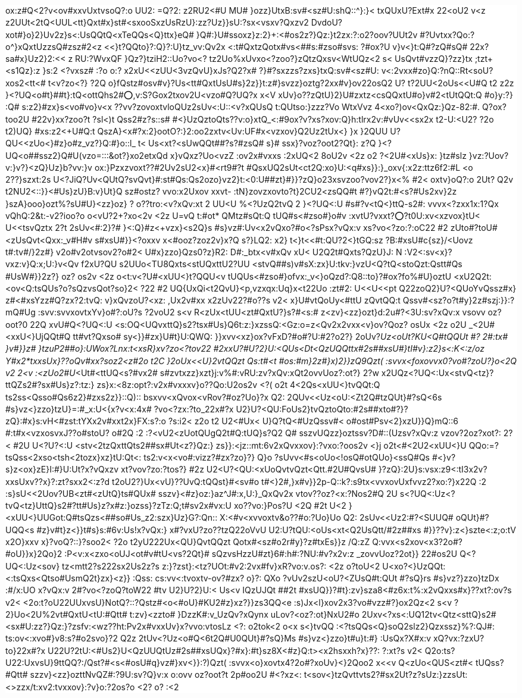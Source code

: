 ox:z#Q<2?v<ov#xxvUxtvsoQ?:o UU2: =Q?2: z2RU2<#U MU# }ozz}UtxB:sv#<sz#U:shQ::^}:}< txQUxU?Ext#x 22<oU2  v<z z2UUt<2tQ<UUL<tt}Qxt#x}st#<sxooSxzUsRzU}:zz?Uz}}sU:?sx<vsxv?Qxzv2 DvdoU?xot#}o}2}Uv2z}s<:UsQQtQ<xTeQQs<Q}ttx}eQ# }Q#:}U#ssoxz}z:2}+:<#os2z?}Qz:}t2zx:?:o2?oov?UUt2v #?Uvtxx?Qo:? o^}xQxtUzzsQ#zsz#2<z <<}t?QQto}?:Q}?:U}tz_vv:Qv2x <:t#QxtzQotx#vs<##s:#zso#svs: ?#ox?U v}v<}t:Q#?zQ#sQ# 22x?sa#x}Uz2}2:<< z RU:?WvxQF }Qz?}tziH2::Uo?vo<? tz2Uo%xUvxo<?zoo?}zQtzQxsv<WtUQz<2 s< UsQvt#vzzQ}?zz}tx ;tzt+<s1Qz}:z }s:2 <?vxsz# :?o o:? x2xU<<zUU<3vzQvU}xJs?Q2?x# ?}#?sxzzs?zxs}txQ:sv#<sz#U: v<:2vxx#zo}Q:?nQ::Rt<soU?xos2<tt<# t<v?zo<?} ?2Q o}fQstz#osv#v}?Us<tt#QxtUsU#s}2z}}t:z#}svzz}oztg?2xx#v}ov22osQ2 U? t?2UU<2oUs<<U#Q t2 z2z }<?UQ<o#t}##t}:tQ<ottQhs2#:o:,v:S?Gox2txov2U<vzo#Q?UQ?x  x<V xUv}o??zQtU}2}U#zxtz<csQQxtU#o}v#2<tUtQQt:Q #o}y:?} :Q# s:z2}#zx}s<vo#vo}v<x ??vv?zovoxtvloQUz2sUv<:U::<v?xQUsQ t:QUtso:}zzz?Vo WtxVvz  4<xo?)ov<QxQz:}Qz-82:#. Q?ox?too2U #22v}xx?zoo?t ?sl<)t Qss2#z?s::s# #<}UzQztoQts??v:o}xtQ_<:#9ox?v?xs?xov:Q}h:tlrx2v:#vUv<<sx2x t2-U:<U2? ?2o t2)UQ} #xs:z2<+U#Q:t QszA}<x#?x:2}ootO?:}2:oo2zxtv<Uv:UF#x<vzxov}Q2Uz2tUx<} }x }2QUU  U?QU<<zUo<}#z}o#z_vz?}Q:#}o::l_ t< Us<xt?<sUwQQt##?s?#zsQ# s}# ssx}?voz?oot2?Qt}: z?Q }<?UQ<o##ssz2}Q#U(vzo=:::&ot?}xo2etxQd x}vQxz?Uo<vzZ :ov2x#vxxs :2xUQ<2 8oU2v <2z o2  ?<2U#<xUs}x: }tz#slz }vz:?Uov?v:}v?}<zQ}Uz}b?vv:}v ox:}Pzxzvoxt??#2Uv2sU2<x}#<rt9#?t #QsxUQ2sUt<ct2Q:xo}U:<q#xs}}:}_oxv{:x2z:ttz6f2:#L <o 2??}szxt:2s U<?JiQ?Uv<QUtQ?svQvt}#:st#Qs:Qs2ozo}vz2}t:<0:U##zt}#}}?zQ}o23xsvzoo?vov2?}x<% #2< oxtv}oQ?:o   2Ut? Q2v t2NU2<::}}<#Us}zU}B:v}Ut}Q sz#ostz? vvo:x2Uxov xxvt- :tN}zovzxovto?t}2CU2<zsQQ#t #?}vQ2t:#<s?#Us2xv}2z }szA}ooo}ozt%?sU#U}<zz}oz}  ? o??tro:<v?xQv:xt  2 UU<U %<?UzQ2tvQ 2  }<?UQ<:U #s#?v<tQ<}ttQ-s2#: vvvx<?zxx1x:1?Qx vQhQ:2&t:-v2?ioo?o o<vU?2+?xo<2v <2z U=vQ t:#ot* QMtz#sQt:Q tUQ#s<#zso#}o#v :xvtU?vxxt?:o:?t0U:xv<xzvox}tU< U<<tsvQztx 2?t  2sUv<#:2}?# }<:Q}#z<+vzx}<s2Q}s #s}vz#:Uv<x2vQxo?#o<?sPsx?vQx:v xs?vo<?zo:?:oC22 #2 zUto#?toU#<zUsQvt<Qxx:_v#H#v s#xsU#}}<?oxxv x<#ooz?zoz2v}x?Q s?}LQ2: x2} t<}t<<#t:QU?2<}tGQ:sz ?B:#xsU#c{sz}/<Uovz t#:tv#/}2z#} v2o#v2otvsov2?o#2< U#x}zzo}Qzs0?z}R2: D#:_btx<v#xQv xU< U2Q2t#Qxts?QzU}J: N :V2<:sv<x}?vxz:v}Q:x;U:}v<Qv f2xU?QU s2UUo<TU8Qxts<stUQxttU2?UU <stvQ##s)v#sX:zx}U:tkv:}vzU<Q?tQ<stoQzt:Qstt#Qs #UsW#}}2z?} oz? os2v <2z o<t:v<?U#<xUU<}t?QQU<v tUQUs<#zso#}ofvx:_v<}oQzd?:Q8::to}?#ox?fo%#U}oztU <xU2Q2t:<ov<Q:tsQUs?o?sQzvsQot?so}2< ?22 #2 UQ{UxQi<t2QvU}<p,vzxqx:Uq}x<t22Uo :zt#2: U<<U<<pt Q22zoQ2}U?<QUoYvQssz#x} z#<#xsYzz#Q?zx?2:tvQ: v}xQvzoU?<xz: ,Ux2v#xx x2zUv22?#o??s v2< x}U#vtQoUy<#ttU zQvtQQ:t Qssv#<sz?o?t#y}2z#szj:}}:?mQ#Ug :svv:svvxovtxYv}o#?:oU?s ?2voU2  s<v R<zUx<tUU<zt#QxtU?}s?#<s:# z<zv}<zz}ozt}d:2u#?<3U:sv?xQv:x vsovv oz?oot?0 22Q xvU#Q<?UQ<:U <s:OQ<UQvxttQ}s2?tsx#Us}Q6t:z:}xzssQ:<Gz:o=z<Qv2x2vxx<v}ov?Qoz? osUx <2z o2U _<2U#<xxU<}UjQQt#Q tt#vt?Qxso# sy<}}#zx}U#t}U:QWQ: }}xvv<xz}ox?vFxD?#o#?U:#2?o2?}  2oUv?_Uz<oUt?KU<Q#tQQUt #? 2#:tx# }v#}}z# }tzuP2##o}:UWox?Lnx:t<xsR}xv?zo<?tov22 #2xxU?#U?2}U:<QUs<Dt<QzUQQttx#2s##xsU#}tI#v}:z2}s<:K<:z/oz Y#x2*txxsUx}??oQv#xx?soz2<z#2o t2C }2oUx<<U}2vtQQzt Qs:t#<t #os:#m}2z#}x)2}}zQ9Qzt( :svvx<foxovvx0?vo#?zoU?}o<2Q v2  2<v :<zUo2#U_<Ut#<ttUQ<s?#vx2# s#zvtxzz}xzt}j:v%#:vRU:zv?xQv:xQt2ovvUoz?:ot?} 2?w x2UQz<?UQ<:Ux<stvQ<tz}?ttQZs2#?sx#Us}z?:tz:} zs}x:<8z:opt?:v2x#vxxxv}o??Qo:U2os2v <?( o2t 4<2Qs<xUU<}tvQQt:Q ts2ss<Qsso#Qs6z2}#zxs2z}}::Q):: bsxvv<xQvox<vRov?#oz?Uo}?x Q2:  2QUv<<Uz<oU:<Zt2Q#tzQUt}#?sQ<6s #s}vz<}zzo}tzU}=:#_x:U<{x?v<x:4x# ?vo<?zx:?to_22x#?x U2}U?<QU:FoUs2}tvQztoQto:#2s##xto#?}?zQ}:#x}s:vH<#zst:tYXx2v#xxt2x}FX:s?:o ?s:i2< z2o t2 U2<#Ux< U}Q?tQ<#UzQssv#< o#ost#Psv<2}xzU}}Q}mQ::6 #:t#x<vzxosvxJ??o#stoU? o#2Q :2 :?<vU2<zUotQUgQ2t#Q:tUQ}s?Q2 Q# sszvUQzz}oztssv?D#::(Uzsv?xQv:z vzov?2oz?xot?: 2?< #2U U<?U?<:U <stv<2tzQxttQts2##sx#Ut<z?}Qz:} zs}}:<jz::mt:6v2xQvxxov}:?vxo:?oos2v <}j o2t<#<2U2<xUU<}U QQo:=?tsQss<2xso<tsh<2tozx}xz}tU:Qt<: ts2:v<x<vo#:vizz?#zx?zo}?} Q}o  ?sUvv<#s<oUo<!osQ#otQUo}<ssQ#Qs #<}v?s}z<ox}zE}I:#}U:Ut?x?vQxzv xt?vov?zo:?tos?} #2z U2<U?<QU:<xUoQvtvQzt<Qtt.#2U#QvsU# }?zQ}:2U}s:vsx:z9<:tI3x2v?xxsUxv??x}?:zt?sxx2<:z?d t2oU2?}Ux<vU}??UvQ:tQQst}#<sv#o t#<}2#,}x#v}}2p-Q::k?:s9tx<vvxovUxfvvz2?xo:?}x22Q :2 :s}sU<<2Uov?UB<zt#<zUtQ}ts#QUx# sszv}<#z}oz:}az^J#:x,U:}_QxQv2x vtov??oz?<x:?Nos2#Q 2U s<?UQ<:Uz<?tvQ<tz}UttQ}s2#?tt#Us}z?x#z:}ozss}?zTz:Q;t#sv2x#vx:U xo??vo:}Pos?U <2Q #2t U<2 }<xUU<}UUGot:Q#tsQzs<##so#Us_z2:szx}Uz}G?:Qn:: X:<#v<xvvoxtv&o??#o:?Uo}Uo Q2:  2sUv<<Uz2:#?<SUUQ# oQUt}#?UQQ<s #z}v#t}z<}}t#s}s:#6v:Us!x?vQx:} x#?vxU?zo??tzQ22oVvU U2:U?tQU:<oUs<xt<Q2UsQtt/#2z##xs #}}??v}:z<}szte<:z;o:tV x2O}xxv x}?voQ?::}?soo2< ?2o t2yU222Ux<QU}QvtQQzt Qotx#<sz#o2r#y}?z#txEs}}z /Q:zZ Q:vvx<s2xov<x3?2o#?#oU}}x}2Qo}2 :P<v:x<zxo<oUJ<ot#v#tU<vs?2Qt}# sQzvsHzzU#zt}6#:h#:?NU:#v?x2v:z _zovvUoz?2ot}} 22#os2U Q<?UQ<:Uz<sov} tz<mtt2?s222sx2Us2z?s z:}?zst}:<tz?UOt:#v2:2vx#fv}xR?vo:v.os?: <2z o?toU<2 U<xo?<}UzQQt:<:tsQxs<Qtso#UsmQ2t}zx}<z}} :Qss: cs:vv<:tvoxtv-ov?#zx? o}?: QXo  ?vUv2szU<oU?<ZUsQ#t:QUt #?sQ}rs #s}vz?}zzo}tzDx :#/x:UO x?vQx:v 2#?vo<?zoQ?toW22 #tv U2}U?2}U:< Us<v IQzUJQt ##2t #xsUQ}}?#t}:zv}sza8<#z6x:t%:x2vQxxs#x}??xt?:ov?s v2< <2o:t?oU22UUxvsU}NotQ?::?Qstz#<o<#oU}#KU2#z}xz?}}zs3QQ<e :s)Jx<l}xov2x3?vo#vzz#?}ox2Qz<2  s<v ?2}Uo<2U%2vt#QxtU<tU:#Qtt# t:zv}<zzto# }DzzK#:v_UzQv?xQynx uLov?<oz?:ot}NxU2#o 2Uxv<?xs<:UQ12tv<Qtz<sttQ}s2#<sx#U:zz?}Qz:}?zsfv:<wz??ht:Pv2x#vxxUv}x?vvo:vtosLz <?: o2tok<2 o<x s<}tvQQ :<?tsQQs<Q}soQ2slz2}Qzxssz}%?:QJ#: ts:ov<:xvo#}v8:s?#o2svo}?2 Q2z  2tUv<?Uz<o#Q<6t2Q#U0QUt}#?sQ}Ms #s}vz<}zzo}t#u}t:#} :UsQx?X#x:v xQ?vx:?zxU?to}22x#?x U22U?2tU:<#Us2}U<QzUUQtUz#2s##xsUQx}?#x}:#t}sz8X<#z}Q:t><x2hsxxh?x}??: ?:xt?s v2< Q2o:ts?U22:UxvsU}9ttQQ?:/Qst?#<s<#osU#q}vz#}xv<}}:?)Qzt( :svvx<o}xovtx4?2o#?xoUv}<}2Qoo2 x<<v Q<zUo<QUS<zt#< tUQss?#Qtt# szzv}<zz}ozttNvQZ#:?9U:sv?Q}v:x o:ovv oz?oot?t 2p#oo2U #<?xz<: t<sov<}tzQvttvts2?#sx2Ut?z?sUz:}zzsUt:<>zzx/t:xv2:tvxxov}:?v}o:?2os?o <2? o?  :<2